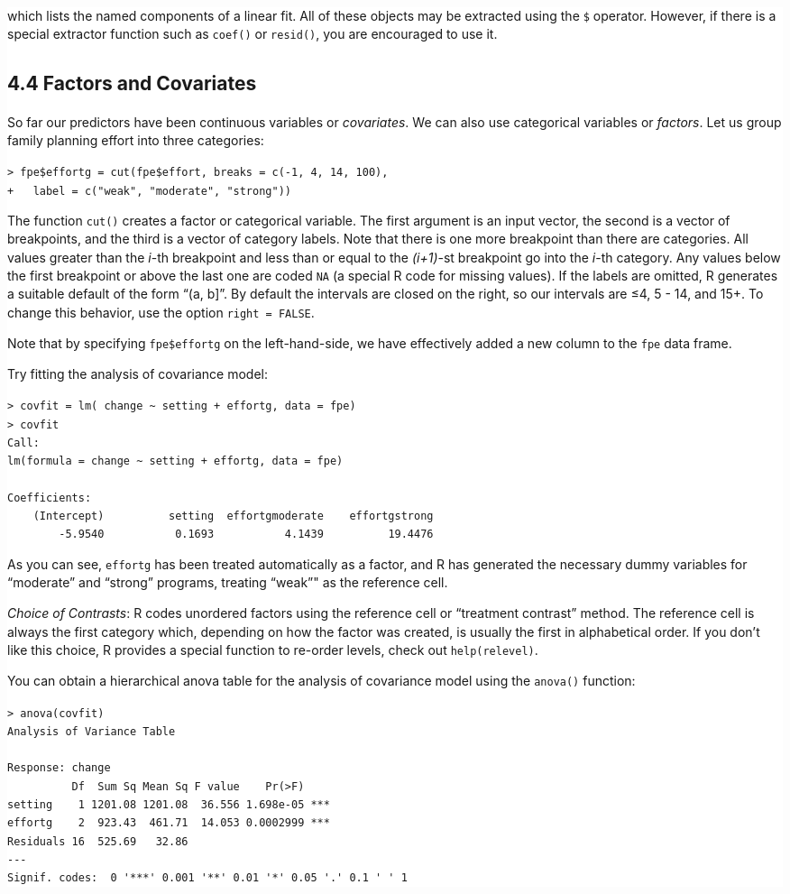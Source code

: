 which lists the named components of a linear fit. All of these objects may be extracted using the `$` operator. However, if there is a special extractor function such as `coef()` or `resid()`, you are encouraged to use it.

## 4.4 Factors and Covariates

So far our predictors have been continuous variables or *covariates*. We can also use categorical variables or *factors*. Let us group family planning effort into three categories:

```
> fpe$effortg = cut(fpe$effort, breaks = c(-1, 4, 14, 100), 
+   label = c("weak", "moderate", "strong"))
```

The function `cut()` creates a factor or categorical variable. The first argument is an input vector, the second is a vector of breakpoints, and the third is a vector of category labels. Note that there is one more breakpoint than there are categories. All values greater than the *i*-th breakpoint and less than or equal to the *(i+1)*-st breakpoint go into the *i*-th category. Any values below the first breakpoint or above the last one are coded `NA` (a special R code for missing values). If the labels are omitted, R generates a suitable default of the form “(a, b]”. By default the intervals are closed on the right, so our intervals are ≤4, 5 - 14, and 15+. To change this behavior, use the option `right = FALSE`.

Note that by specifying `fpe$effortg` on the left-hand-side, we have effectively added a new column to the `fpe` data frame.

Try fitting the analysis of covariance model:

```
> covfit = lm( change ~ setting + effortg, data = fpe)
> covfit
Call:
lm(formula = change ~ setting + effortg, data = fpe)

Coefficients:
    (Intercept)          setting  effortgmoderate    effortgstrong  
        -5.9540           0.1693           4.1439          19.4476  
```

As you can see, `effortg` has been treated automatically as a factor, and R has generated the necessary dummy variables for “moderate” and “strong” programs, treating “weak”" as the reference cell.

*Choice of Contrasts*: R codes unordered factors using the reference cell or “treatment contrast” method. The reference cell is always the first category which, depending on how the factor was created, is usually the first in alphabetical order. If you don’t like this choice, R provides a special function to re-order levels, check out `help(relevel)`.

You can obtain a hierarchical anova table for the analysis of covariance model using the `anova()` function:

```
> anova(covfit)
Analysis of Variance Table

Response: change
          Df  Sum Sq Mean Sq F value    Pr(>F)    
setting    1 1201.08 1201.08  36.556 1.698e-05 ***
effortg    2  923.43  461.71  14.053 0.0002999 ***
Residuals 16  525.69   32.86                      
---
Signif. codes:  0 '***' 0.001 '**' 0.01 '*' 0.05 '.' 0.1 ' ' 1
```
